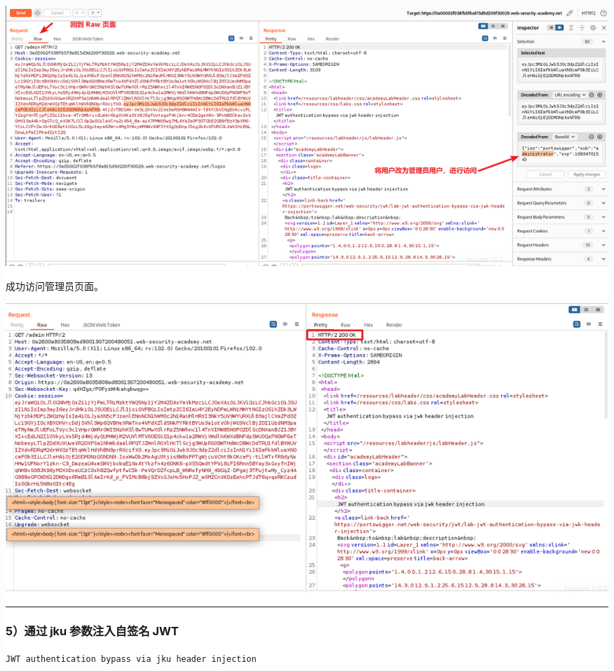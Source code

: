 ![img](assets/1683470645609-d9b3dfbd-a98b-4f06-b542-c7d697891acc.png)

成功访问管理员页面。

![img](assets/1683470944815-6bcf1701-d0e3-405a-b36e-1d7760579e79.png)

------

### 5）通过 jku 参数注入自签名 JWT

```
JWT authentication bypass via jku header injection
```
